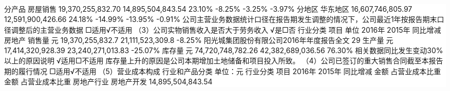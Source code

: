 分产品
房屋销售
19,370,255,832.70
14,895,504,843.54
23.10%
-8.25%
-3.25%
-3.97%
分地区
华东地区
16,607,746,805.97
12,591,900,426.66
24.18%
-14.99%
-13.95%
-0.91%
公司主营业务数据统计口径在报告期发生调整的情况下，公司最近1年按报告期末口径调整后的主营业务数据
□适用√不适用
（3）公司实物销售收入是否大于劳务收入
√是□否
行业分类
项目
单位
2016年
2015年
同比增减
房地产
销售量
元
19,370,255,832.7
21,111,523,309.8
-8.25%
阳光城集团股份有限公司2016年年度报告全文
29
生产量
元
17,414,320,928.39
23,240,271,013.83
-25.07%
库存量
元
74,720,748,782.26
42,382,689,036.56
76.30%
相关数据同比发生变动30%以上的原因说明
√适用□不适用
库存量上升的原因是公司本期增加土地储备和项目投入所致。
（4）公司已签订的重大销售合同截至本报告期的履行情况
□适用√不适用
（5）营业成本构成
行业和产品分类
单位：元
行业分类
项目
2016年
2015年
同比增减
金额
占营业成本比重
金额
占营业成本比重
房地产行业
房地产开发
14,895,504,843.54